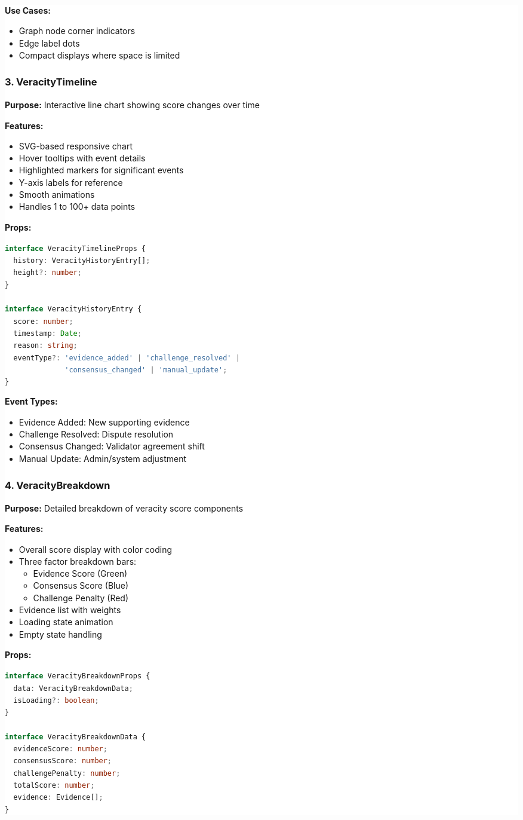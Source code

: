 **Use Cases:**
- Graph node corner indicators
- Edge label dots
- Compact displays where space is limited

### 3. VeracityTimeline

**Purpose:** Interactive line chart showing score changes over time

**Features:**
- SVG-based responsive chart
- Hover tooltips with event details
- Highlighted markers for significant events
- Y-axis labels for reference
- Smooth animations
- Handles 1 to 100+ data points

**Props:**
```typescript
interface VeracityTimelineProps {
  history: VeracityHistoryEntry[];
  height?: number;
}

interface VeracityHistoryEntry {
  score: number;
  timestamp: Date;
  reason: string;
  eventType?: 'evidence_added' | 'challenge_resolved' |
              'consensus_changed' | 'manual_update';
}
```

**Event Types:**
- Evidence Added: New supporting evidence
- Challenge Resolved: Dispute resolution
- Consensus Changed: Validator agreement shift
- Manual Update: Admin/system adjustment

### 4. VeracityBreakdown

**Purpose:** Detailed breakdown of veracity score components

**Features:**
- Overall score display with color coding
- Three factor breakdown bars:
  - Evidence Score (Green)
  - Consensus Score (Blue)
  - Challenge Penalty (Red)
- Evidence list with weights
- Loading state animation
- Empty state handling

**Props:**
```typescript
interface VeracityBreakdownProps {
  data: VeracityBreakdownData;
  isLoading?: boolean;
}

interface VeracityBreakdownData {
  evidenceScore: number;
  consensusScore: number;
  challengePenalty: number;
  totalScore: number;
  evidence: Evidence[];
}
```